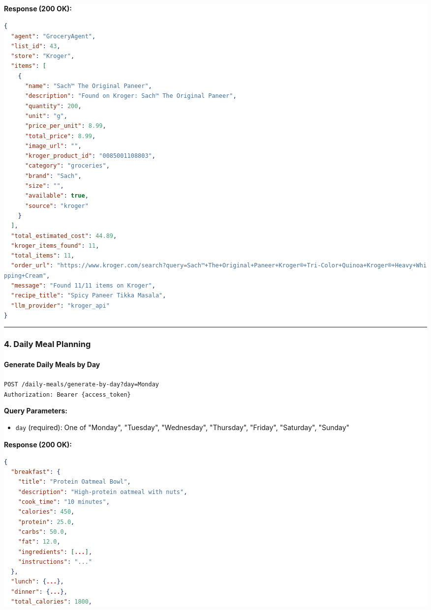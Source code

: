 **Response (200 OK):**
```json
{
  "agent": "GroceryAgent",
  "list_id": 43,
  "store": "Kroger",
  "items": [
    {
      "name": "Sach™ The Original Paneer",
      "description": "Found on Kroger: Sach™ The Original Paneer",
      "quantity": 200,
      "unit": "g",
      "price_per_unit": 8.99,
      "total_price": 8.99,
      "image_url": "",
      "kroger_product_id": "0085001108803",
      "category": "groceries",
      "brand": "Sach",
      "size": "",
      "available": true,
      "source": "kroger"
    }
  ],
  "total_estimated_cost": 44.89,
  "kroger_items_found": 11,
  "total_items": 11,
  "order_url": "https://www.kroger.com/search?query=Sach™+The+Original+Paneer+Kroger®+Tri-Color+Quinoa+Kroger®+Heavy+Whipping+Cream",
  "message": "Found 11/11 items on Kroger",
  "recipe_title": "Spicy Paneer Tikka Masala",
  "llm_provider": "kroger_api"
}
```

---

### 4. Daily Meal Planning

#### Generate Daily Meals by Day
```http
POST /daily-meals/generate-by-day?day=Monday
Authorization: Bearer {access_token}
```

**Query Parameters:**
- `day` (required): One of "Monday", "Tuesday", "Wednesday", "Thursday", "Friday", "Saturday", "Sunday"

**Response (200 OK):**
```json
{
  "breakfast": {
    "title": "Protein Oatmeal Bowl",
    "description": "High-protein oatmeal with nuts",
    "cook_time": "10 minutes",
    "calories": 450,
    "protein": 25.0,
    "carbs": 50.0,
    "fat": 12.0,
    "ingredients": [...],
    "instructions": "..."
  },
  "lunch": {...},
  "dinner": {...},
  "total_calories": 1800,
```